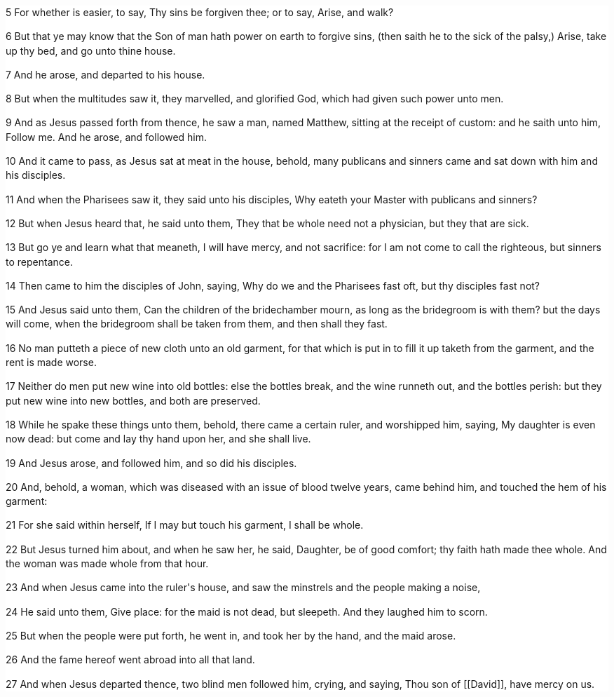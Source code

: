 5 For whether is easier, to say, Thy sins be forgiven thee; or to say, Arise, and walk?

6 But that ye may know that the Son of man hath power on earth to forgive sins, (then saith he to the sick of the palsy,) Arise, take up thy bed, and go unto thine house.

7 And he arose, and departed to his house.

8 But when the multitudes saw it, they marvelled, and glorified God, which had given such power unto men.

9 And as Jesus passed forth from thence, he saw a man, named Matthew, sitting at the receipt of custom: and he saith unto him, Follow me. And he arose, and followed him.

10 And it came to pass, as Jesus sat at meat in the house, behold, many publicans and sinners came and sat down with him and his disciples.

11 And when the Pharisees saw it, they said unto his disciples, Why eateth your Master with publicans and sinners?

12 But when Jesus heard that, he said unto them, They that be whole need not a physician, but they that are sick.

13 But go ye and learn what that meaneth, I will have mercy, and not sacrifice: for I am not come to call the righteous, but sinners to repentance.

14 Then came to him the disciples of John, saying, Why do we and the Pharisees fast oft, but thy disciples fast not?

15 And Jesus said unto them, Can the children of the bridechamber mourn, as long as the bridegroom is with them? but the days will come, when the bridegroom shall be taken from them, and then shall they fast.

16 No man putteth a piece of new cloth unto an old garment, for that which is put in to fill it up taketh from the garment, and the rent is made worse.

17 Neither do men put new wine into old bottles: else the bottles break, and the wine runneth out, and the bottles perish: but they put new wine into new bottles, and both are preserved.

18 While he spake these things unto them, behold, there came a certain ruler, and worshipped him, saying, My daughter is even now dead: but come and lay thy hand upon her, and she shall live.

19 And Jesus arose, and followed him, and so did his disciples.

20 And, behold, a woman, which was diseased with an issue of blood twelve years, came behind him, and touched the hem of his garment:

21 For she said within herself, If I may but touch his garment, I shall be whole.

22 But Jesus turned him about, and when he saw her, he said, Daughter, be of good comfort; thy faith hath made thee whole. And the woman was made whole from that hour.

23 And when Jesus came into the ruler's house, and saw the minstrels and the people making a noise,

24 He said unto them, Give place: for the maid is not dead, but sleepeth. And they laughed him to scorn.

25 But when the people were put forth, he went in, and took her by the hand, and the maid arose.

26 And the fame hereof went abroad into all that land.

27 And when Jesus departed thence, two blind men followed him, crying, and saying, Thou son of [[David]], have mercy on us.
